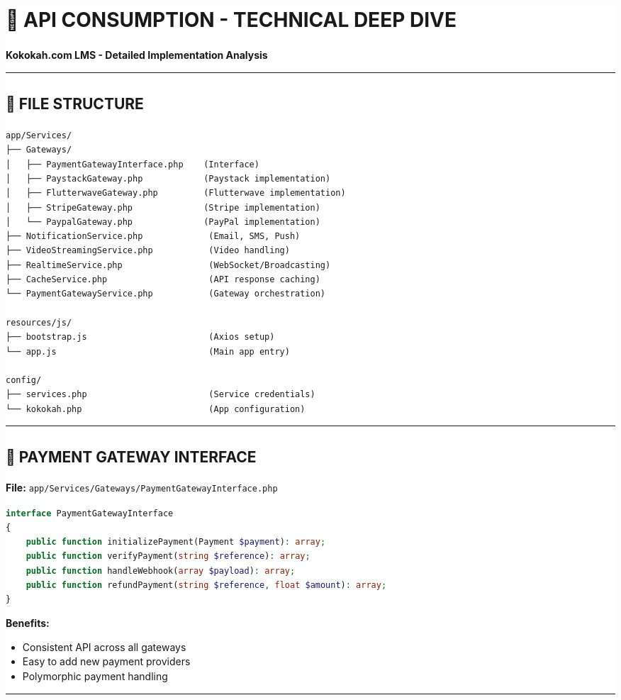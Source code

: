 # 🔧 API CONSUMPTION - TECHNICAL DEEP DIVE

**Kokokah.com LMS - Detailed Implementation Analysis**

---

## 📂 FILE STRUCTURE

```
app/Services/
├── Gateways/
│   ├── PaymentGatewayInterface.php    (Interface)
│   ├── PaystackGateway.php            (Paystack implementation)
│   ├── FlutterwaveGateway.php         (Flutterwave implementation)
│   ├── StripeGateway.php              (Stripe implementation)
│   └── PaypalGateway.php              (PayPal implementation)
├── NotificationService.php             (Email, SMS, Push)
├── VideoStreamingService.php           (Video handling)
├── RealtimeService.php                 (WebSocket/Broadcasting)
├── CacheService.php                    (API response caching)
└── PaymentGatewayService.php           (Gateway orchestration)

resources/js/
├── bootstrap.js                        (Axios setup)
└── app.js                              (Main app entry)

config/
├── services.php                        (Service credentials)
└── kokokah.php                         (App configuration)
```

---

## 🔌 PAYMENT GATEWAY INTERFACE

**File:** `app/Services/Gateways/PaymentGatewayInterface.php`

```php
interface PaymentGatewayInterface
{
    public function initializePayment(Payment $payment): array;
    public function verifyPayment(string $reference): array;
    public function handleWebhook(array $payload): array;
    public function refundPayment(string $reference, float $amount): array;
}
```

**Benefits:**
- Consistent API across all gateways
- Easy to add new payment providers
- Polymorphic payment handling

---
